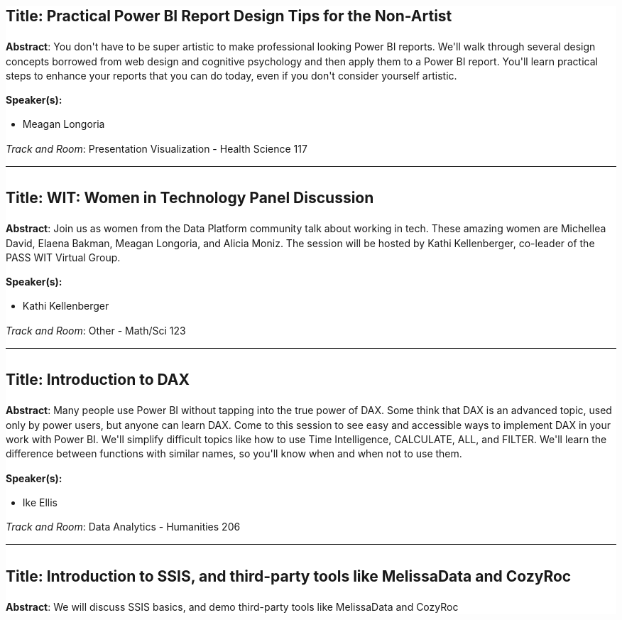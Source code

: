 ## Title: Practical Power BI Report Design Tips for the Non-Artist
 
**Abstract**:
You don't have to be super artistic to make professional looking Power BI reports. We'll walk through several design concepts borrowed from web design and cognitive psychology and then apply them to a Power BI report. You'll learn practical steps to enhance your reports that you can do today, even if you don't consider yourself artistic.
 
**Speaker(s):**
- Meagan Longoria
 
*Track and Room*: Presentation  Visualization - Health Science 117
 
----------------------------------------------------------------------------------- 
 
 
## Title: WIT: Women in Technology Panel Discussion
 
**Abstract**:
Join us as women from the Data Platform community talk about working in tech. These amazing women are Michellea David, Elaena Bakman, Meagan Longoria, and Alicia Moniz. The session will be hosted by Kathi Kellenberger, co-leader of the PASS WIT Virtual Group.
 
**Speaker(s):**
- Kathi Kellenberger
 
*Track and Room*: Other - Math/Sci 123
 
----------------------------------------------------------------------------------- 
 
 
## Title: Introduction to DAX
 
**Abstract**:
Many people use Power BI without tapping into the true power of DAX. Some think that DAX is an advanced topic, used only by power users, but anyone can learn DAX. Come to this session to see easy and accessible ways to implement DAX in your work with Power BI. We'll simplify difficult topics like how to use Time Intelligence, CALCULATE, ALL, and FILTER. We'll learn the difference between functions with similar names, so you'll know when and when not to use them.
 
**Speaker(s):**
- Ike Ellis
 
*Track and Room*: Data Analytics - Humanities 206
 
----------------------------------------------------------------------------------- 
 
 
## Title: Introduction to SSIS, and third-party tools like MelissaData and CozyRoc
 
**Abstract**:
We will discuss SSIS basics, and demo third-party tools like MelissaData and CozyRoc
 